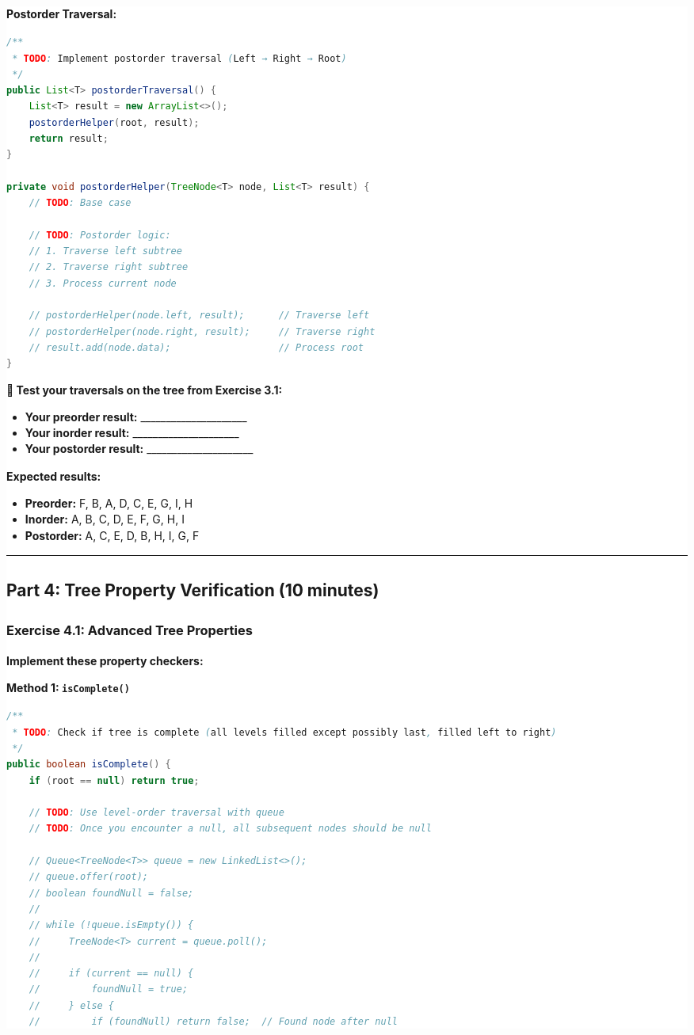 **Postorder Traversal:**
```java
/**
 * TODO: Implement postorder traversal (Left → Right → Root)
 */
public List<T> postorderTraversal() {
    List<T> result = new ArrayList<>();
    postorderHelper(root, result);
    return result;
}

private void postorderHelper(TreeNode<T> node, List<T> result) {
    // TODO: Base case
    
    // TODO: Postorder logic:
    // 1. Traverse left subtree
    // 2. Traverse right subtree  
    // 3. Process current node
    
    // postorderHelper(node.left, result);      // Traverse left
    // postorderHelper(node.right, result);     // Traverse right
    // result.add(node.data);                   // Process root
}
```

**📝 Test your traversals on the tree from Exercise 3.1:**
- **Your preorder result:** _____________________
- **Your inorder result:** _____________________
- **Your postorder result:** _____________________

**Expected results:**
- **Preorder:** F, B, A, D, C, E, G, I, H
- **Inorder:** A, B, C, D, E, F, G, H, I
- **Postorder:** A, C, E, D, B, H, I, G, F

---

## Part 4: Tree Property Verification (10 minutes)

### **Exercise 4.1: Advanced Tree Properties**

**Implement these property checkers:**

**Method 1: `isComplete()`**
```java
/**
 * TODO: Check if tree is complete (all levels filled except possibly last, filled left to right)
 */
public boolean isComplete() {
    if (root == null) return true;
    
    // TODO: Use level-order traversal with queue
    // TODO: Once you encounter a null, all subsequent nodes should be null
    
    // Queue<TreeNode<T>> queue = new LinkedList<>();
    // queue.offer(root);
    // boolean foundNull = false;
    // 
    // while (!queue.isEmpty()) {
    //     TreeNode<T> current = queue.poll();
    //     
    //     if (current == null) {
    //         foundNull = true;
    //     } else {
    //         if (foundNull) return false;  // Found node after null
```